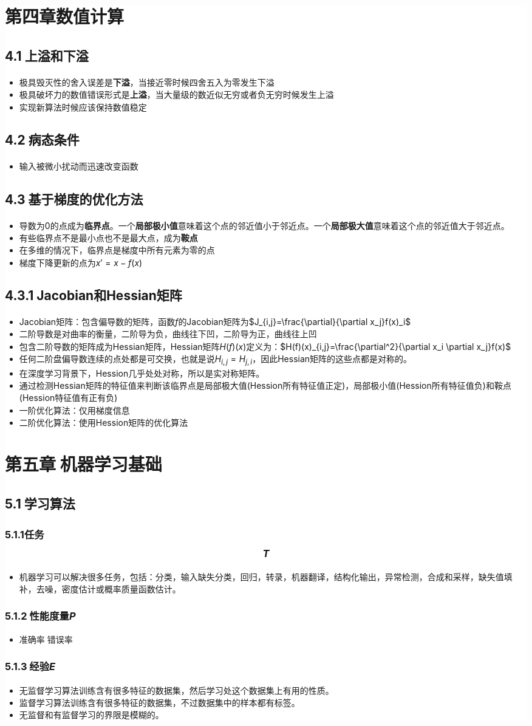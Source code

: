 # 第四章数值计算

## 4.1 上溢和下溢

* 极具毁灭性的舍入误差是**下溢**，当接近零时候四舍五入为零发生下溢
* 极具破坏力的数值错误形式是**上溢**，当大量级的数近似无穷或者负无穷时候发生上溢
* 实现新算法时候应该保持数值稳定

## 4.2 病态条件

* 输入被微小扰动而迅速改变函数

## 4.3 基于梯度的优化方法

* 导数为0的点成为**临界点**。一个**局部极小值**意味着这个点的邻近值小于邻近点。一个**局部极大值**意味着这个点的邻近值大于邻近点。
* 有些临界点不是最小点也不是最大点，成为**鞍点**
* 在多维的情况下，临界点是梯度中所有元素为零的点
* 梯度下降更新的点为$x'=x-f(x)$

## 4.3.1 Jacobian和Hessian矩阵

* Jacobian矩阵：包含偏导数的矩阵，函数$f$的Jacobian矩阵为$J_{i,j}=\frac{\partial}{\partial x_j}f(x)_i$
* 二阶导数是对曲率的衡量，二阶导为负，曲线往下凹，二阶导为正，曲线往上凹
* 包含二阶导数的矩阵成为Hessian矩阵，Hessian矩阵$H(f)(x)$定义为：$H(f)(x)_{i,j}=\frac{\partial^2}{\partial x_i \partial x_j}f(x)$
* 任何二阶盘偏导数连续的点处都是可交换，也就是说$H_{i,j}=H_{j,i}$，因此Hessian矩阵的这些点都是对称的。
* 在深度学习背景下，Hession几乎处处对称，所以是实对称矩阵。
* 通过检测Hessian矩阵的特征值来判断该临界点是局部极大值(Hession所有特征值正定)，局部极小值(Hession所有特征值负)和鞍点(Hession特征值有正有负)
* 一阶优化算法：仅用梯度信息
* 二阶优化算法：使用Hession矩阵的优化算法

# 第五章 机器学习基础

## 5.1 学习算法

### 5.1.1任务$$T$$

* 机器学习可以解决很多任务，包括：分类，输入缺失分类，回归，转录，机器翻译，结构化输出，异常检测，合成和采样，缺失值填补，去噪，密度估计或概率质量函数估计。

### 5.1.2 性能度量$P$

* 准确率 错误率

### 5.1.3 经验$E$

* 无监督学习算法训练含有很多特征的数据集，然后学习处这个数据集上有用的性质。
* 监督学习算法训练含有很多特征的数据集，不过数据集中的样本都有标签。
* 无监督和有监督学习的界限是模糊的。
